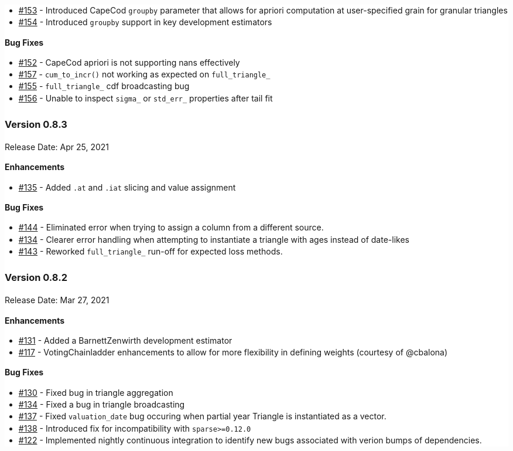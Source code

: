 - [\#153](https://github.com/casact/chainladder-python/issues/153) -
  Introduced CapeCod `groupby` parameter that allows for apriori
  computation at user-specified grain for granular triangles
- [\#154](https://github.com/casact/chainladder-python/issues/154) -
  Introduced `groupby` support in key development estimators

**Bug Fixes**

- [\#152](https://github.com/casact/chainladder-python/issues/152) -
  CapeCod apriori is not supporting nans effectively
- [\#157](https://github.com/casact/chainladder-python/issues/157) -
  `cum_to_incr()` not working as expected on `full_triangle_`
- [\#155](https://github.com/casact/chainladder-python/issues/155) -
  `full_triangle_` cdf broadcasting bug
- [\#156](https://github.com/casact/chainladder-python/issues/156) -
  Unable to inspect `sigma_` or `std_err_` properties after tail fit

### Version 0.8.3

Release Date: Apr 25, 2021

**Enhancements**

- [\#135](https://github.com/casact/chainladder-python/issues/135) -
  Added `.at` and `.iat` slicing and value assignment

**Bug Fixes**

- [\#144](https://github.com/casact/chainladder-python/issues/144) -
  Eliminated error when trying to assign a column from a different
  source.
- [\#134](https://github.com/casact/chainladder-python/issues/134) -
  Clearer error handling when attempting to instantiate a triangle
  with ages instead of date-likes
- [\#143](https://github.com/casact/chainladder-python/issues/143) -
  Reworked `full_triangle_` run-off for expected loss methods.

### Version 0.8.2

Release Date: Mar 27, 2021

**Enhancements**

- [\#131](https://github.com/casact/chainladder-python/issues/131) -
  Added a BarnettZenwirth development estimator
- [\#117](https://github.com/casact/chainladder-python/issues/117) -
  VotingChainladder enhancements to allow for more flexibility in
  defining weights (courtesy of @cbalona)

**Bug Fixes**

- [\#130](https://github.com/casact/chainladder-python/issues/130) -
  Fixed bug in triangle aggregation
- [\#134](https://github.com/casact/chainladder-python/issues/134) -
  Fixed a bug in triangle broadcasting
- [\#137](https://github.com/casact/chainladder-python/issues/137) -
  Fixed `valuation_date` bug occuring when partial year Triangle is
  instantiated as a vector.
- [\#138](https://github.com/casact/chainladder-python/issues/138) -
  Introduced fix for incompatibility with `sparse>=0.12.0`
- [\#122](https://github.com/casact/chainladder-python/issues/122) -
  Implemented nightly continuous integration to identify new bugs
  associated with verion bumps of dependencies.
